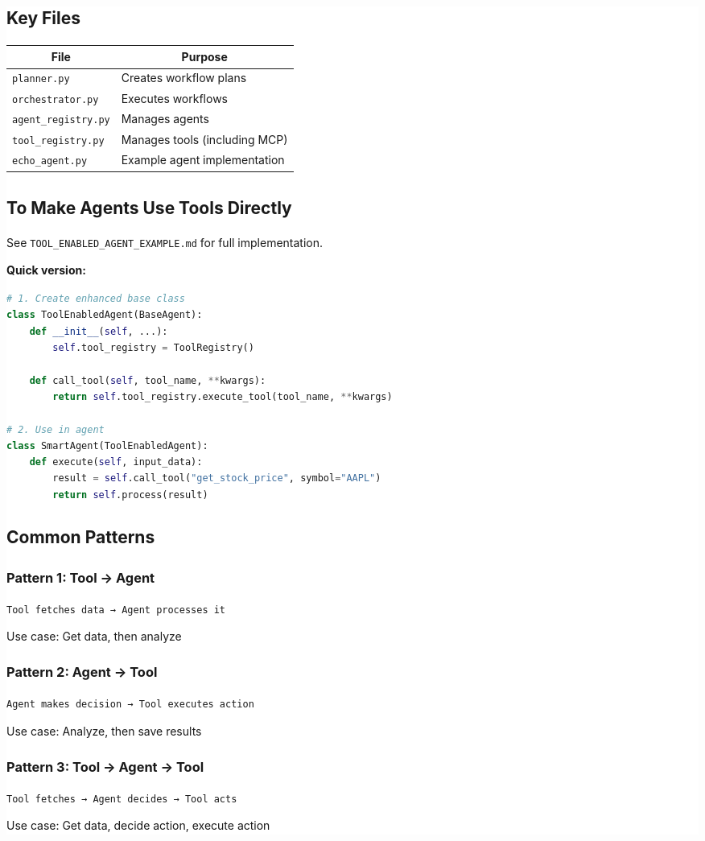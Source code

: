 ## Key Files

| File | Purpose |
|------|---------|
| `planner.py` | Creates workflow plans |
| `orchestrator.py` | Executes workflows |
| `agent_registry.py` | Manages agents |
| `tool_registry.py` | Manages tools (including MCP) |
| `echo_agent.py` | Example agent implementation |

## To Make Agents Use Tools Directly

See `TOOL_ENABLED_AGENT_EXAMPLE.md` for full implementation.

**Quick version:**
```python
# 1. Create enhanced base class
class ToolEnabledAgent(BaseAgent):
    def __init__(self, ...):
        self.tool_registry = ToolRegistry()
    
    def call_tool(self, tool_name, **kwargs):
        return self.tool_registry.execute_tool(tool_name, **kwargs)

# 2. Use in agent
class SmartAgent(ToolEnabledAgent):
    def execute(self, input_data):
        result = self.call_tool("get_stock_price", symbol="AAPL")
        return self.process(result)
```

## Common Patterns

### Pattern 1: Tool → Agent
```
Tool fetches data → Agent processes it
```
Use case: Get data, then analyze

### Pattern 2: Agent → Tool
```
Agent makes decision → Tool executes action
```
Use case: Analyze, then save results

### Pattern 3: Tool → Agent → Tool
```
Tool fetches → Agent decides → Tool acts
```
Use case: Get data, decide action, execute action
